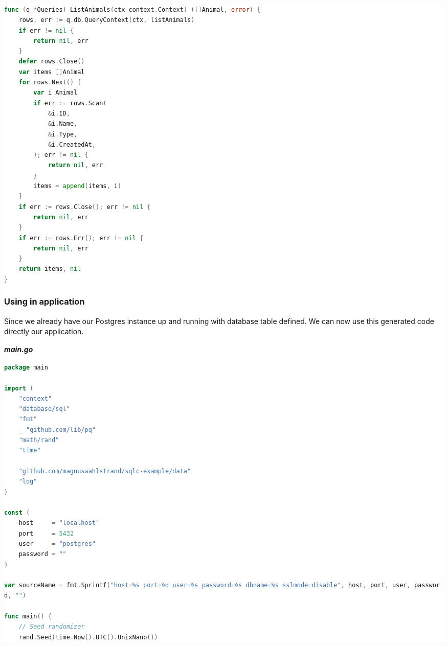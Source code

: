 ```go
func (q *Queries) ListAnimals(ctx context.Context) ([]Animal, error) {
	rows, err := q.db.QueryContext(ctx, listAnimals)
	if err != nil {
		return nil, err
	}
	defer rows.Close()
	var items []Animal
	for rows.Next() {
		var i Animal
		if err := rows.Scan(
			&i.ID,
			&i.Name,
			&i.Type,
			&i.CreatedAt,
		); err != nil {
			return nil, err
		}
		items = append(items, i)
	}
	if err := rows.Close(); err != nil {
		return nil, err
	}
	if err := rows.Err(); err != nil {
		return nil, err
	}
	return items, nil
}
```

### Using in application
Since we already have our Postgres instance up and running with database table defined. We can now use this generated code directly our application.

***main.go***
```go
package main

import (
	"context"
	"database/sql"
	"fmt"
	_ "github.com/lib/pq"
	"math/rand"
	"time"

	"github.com/magnuswahlstrand/sqlc-example/data"
	"log"
)

const (
	host     = "localhost"
	port     = 5432
	user     = "postgres"
	password = ""
)

var sourceName = fmt.Sprintf("host=%s port=%d user=%s password=%s dbname=%s sslmode=disable", host, port, user, password, "")

func main() {
	// Seed randomizer
	rand.Seed(time.Now().UTC().UnixNano())

```